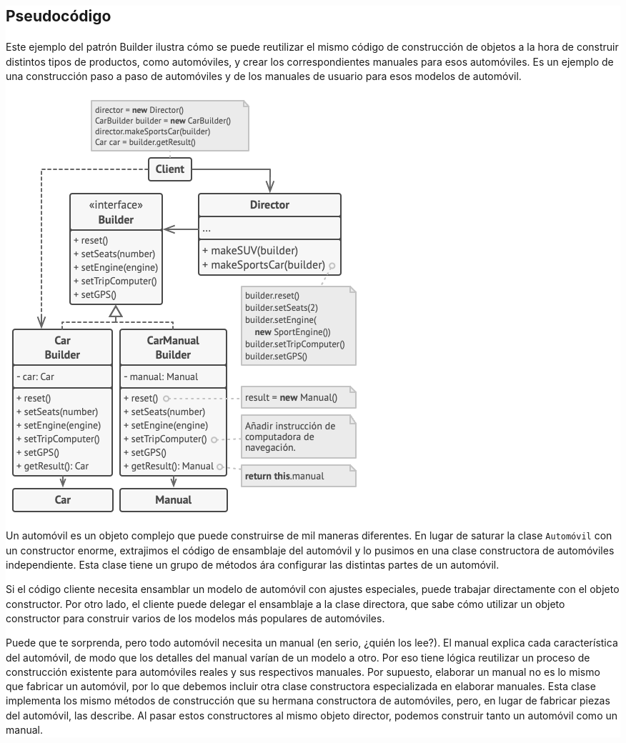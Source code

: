 ## Pseudocódigo

Este ejemplo del patrón Builder ilustra cómo se puede reutilizar el mismo código de construcción de objetos a la hora de construir distintos tipos de productos, como automóviles, y crear los correspondientes manuales para esos automóviles. Es un ejemplo de una construcción paso a paso de automóviles y de los manuales de usuario para esos modelos de automóvil.

![b8](../../Z-IMG/builder-8.png)

Un automóvil es un objeto complejo que puede construirse de mil maneras diferentes. En lugar de saturar la clase `Automóvil` con un constructor enorme, extrajimos el código de ensamblaje del automóvil y lo pusimos en una clase constructora de automóviles independiente. Esta clase tiene un grupo de métodos ára configurar las distintas partes de un automóvil.

Si el código cliente necesita ensamblar un modelo de automóvil con ajustes especiales, puede trabajar directamente con el objeto constructor. Por otro lado, el cliente puede delegar el ensamblaje a la clase directora, que sabe cómo utilizar un objeto constructor para construir varios de los modelos más populares de automóviles.

Puede que te sorprenda, pero todo automóvil necesita un manual (en serio, ¿quién los lee?). El manual explica cada característica del automóvil, de modo que los detalles del manual varían de un modelo a otro. Por eso tiene lógica reutilizar un proceso de construcción existente para automóviles reales y sus respectivos manuales. Por supuesto, elaborar un manual no es lo mismo que fabricar un automóvil, por lo que debemos incluir otra clase constructora especializada en elaborar manuales. Esta clase implementa los mismo métodos de construcción que su hermana constructora de automóviles, pero, en lugar de fabricar piezas del automóvil, las describe. Al pasar estos constructores al mismo objeto director, podemos construir tanto un automóvil como un manual.
